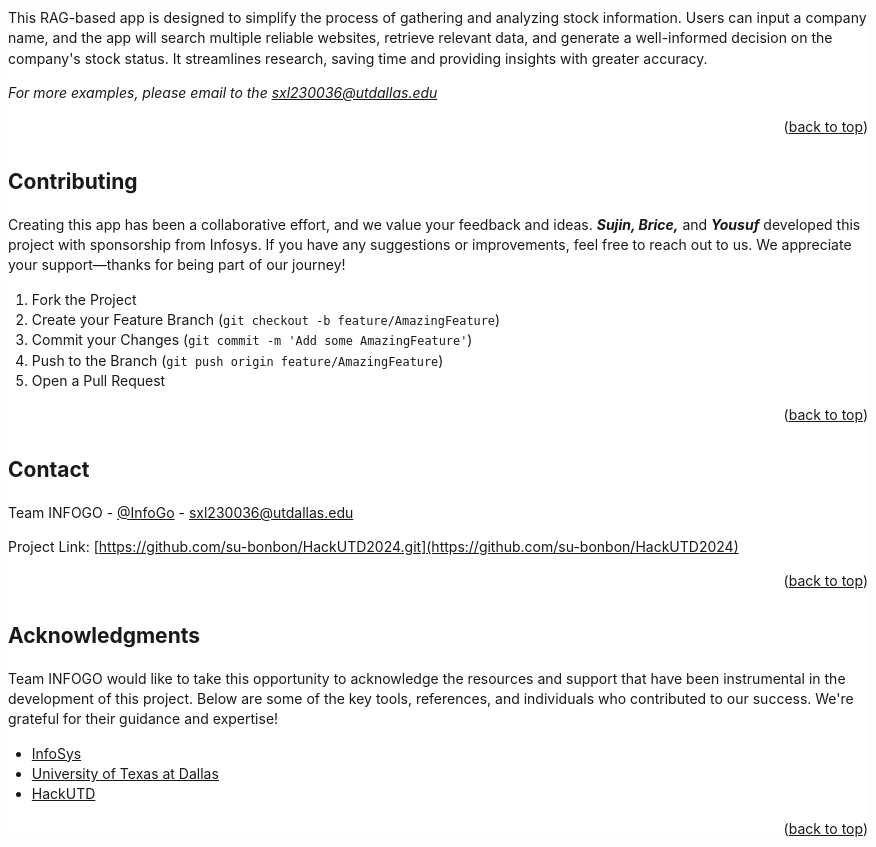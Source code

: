 This RAG-based app is designed to simplify the process of gathering and analyzing stock information. Users can input a company name, and the app will search multiple reliable websites, retrieve relevant data, and generate a well-informed decision on the company's stock status. It streamlines research, saving time and providing insights with greater accuracy.

_For more examples, please email to the [sxl230036@utdallas.edu](https://example.com)_

<p align="right">(<a href="#readme-top">back to top</a>)</p>





## Contributing

Creating this app has been a collaborative effort, and we value your feedback and ideas. ***Sujin, Brice,*** and ***Yousuf*** developed this project with sponsorship from Infosys. If you have any suggestions or improvements, feel free to reach out to us. We appreciate your support—thanks for being part of our journey!

1. Fork the Project
2. Create your Feature Branch (`git checkout -b feature/AmazingFeature`)
3. Commit your Changes (`git commit -m 'Add some AmazingFeature'`)
4. Push to the Branch (`git push origin feature/AmazingFeature`)
5. Open a Pull Request


<p align="right">(<a href="#readme-top">back to top</a>)</p>




## Contact

Team INFOGO - [@InfoGo](sxl230036@utdallas.edu) - sxl230036@utdallas.edu

Project Link: [https://github.com/su-bonbon/HackUTD2024.git](https://github.com/su-bonbon/HackUTD2024)

<p align="right">(<a href="#readme-top">back to top</a>)</p>




## Acknowledgments

Team INFOGO would like to take this opportunity to acknowledge the resources and support that have been instrumental in the development of this project. Below are some of the key tools, references, and individuals who contributed to our success. We're grateful for their guidance and expertise!

* [InfoSys](https://www.infosys.com/)
* [University of Texas at Dallas](https://www.utdallas.edu/)
* [HackUTD](https://hackutd.co/)

<p align="right">(<a href="#readme-top">back to top</a>)</p>





[contributors-shield]: https://img.shields.io/github/contributors/othneildrew/Best-README-Template.svg?style=for-the-badge
[contributors-url]: https://github.com/othneildrew/Best-README-Template/graphs/contributors
[forks-shield]: https://img.shields.io/github/forks/othneildrew/Best-README-Template.svg?style=for-the-badge
[forks-url]: https://github.com/othneildrew/Best-README-Template/network/members
[stars-shield]: https://img.shields.io/github/stars/othneildrew/Best-README-Template.svg?style=for-the-badge
[stars-url]: https://github.com/othneildrew/Best-README-Template/stargazers
[issues-shield]: https://img.shields.io/github/issues/othneildrew/Best-README-Template.svg?style=for-the-badge
[issues-url]: https://github.com/othneildrew/Best-README-Template/issues
[license-shield]: https://img.shields.io/github/license/othneildrew/Best-README-Template.svg?style=for-the-badge
[license-url]: https://github.com/othneildrew/Best-README-Template/blob/master/LICENSE.txt
[linkedin-shield]: https://img.shields.io/badge/-LinkedIn-black.svg?style=for-the-badge&logo=linkedin&colorB=555
[linkedin-url]: https://linkedin.com/in/othneildrew
[product-screenshot]: images/screenshot.png
[Next.js]: https://img.shields.io/badge/next.js-000000?style=for-the-badge&logo=nextdotjs&logoColor=white
[Next-url]: https://nextjs.org/
[React.js]: https://img.shields.io/badge/React-20232A?style=for-the-badge&logo=react&logoColor=61DAFB
[React-url]: https://reactjs.org/
[Vue.js]: https://img.shields.io/badge/Vue.js-35495E?style=for-the-badge&logo=vuedotjs&logoColor=4FC08D
[Vue-url]: https://vuejs.org/
[Angular.io]: https://img.shields.io/badge/Angular-DD0031?style=for-the-badge&logo=angular&logoColor=white
[Angular-url]: https://angular.io/
[Svelte.dev]: https://img.shields.io/badge/Svelte-4A4A55?style=for-the-badge&logo=svelte&logoColor=FF3E00
[Svelte-url]: https://svelte.dev/
[Laravel.com]: https://img.shields.io/badge/Laravel-FF2D20?style=for-the-badge&logo=laravel&logoColor=white
[Laravel-url]: https://laravel.com
[Bootstrap.com]: https://img.shields.io/badge/Bootstrap-563D7C?style=for-the-badge&logo=bootstrap&logoColor=white
[Bootstrap-url]: https://getbootstrap.com
[JQuery.com]: https://img.shields.io/badge/jQuery-0769AD?style=for-the-badge&logo=jquery&logoColor=white
[JQuery-url]: https://jquery.com 
[typescript]: https://shields.io/badge/TypeScript-3178C6?logo=TypeScript&logoColor=FFF&style=flat-square
[tailwind]: https://img.shields.io/badge/tailwindcss-0F172A?&logo=tailwindcss
[python]: https://img.shields.io/badge/python-3670A0?style=for-the-badge&logo=python&logoColor=ffdd54
[dotnet]: https://img.shields.io/badge/-.NET%206.0-blueviolet
[csharp]: https://img.shields.io/badge/c%23-%23239120.svg?style=for-the-badge&logo=csharp&logoColor=white
[mongodb]: https://img.shields.io/badge/MongoDB-%234ea94b.svg?style=for-the-badge&logo=mongodb&logoColor=white
[aws]: https://img.shields.io/badge/AWS-%23FF9900.svg?style=for-the-badge&logo=amazon-aws&logoColor=white
